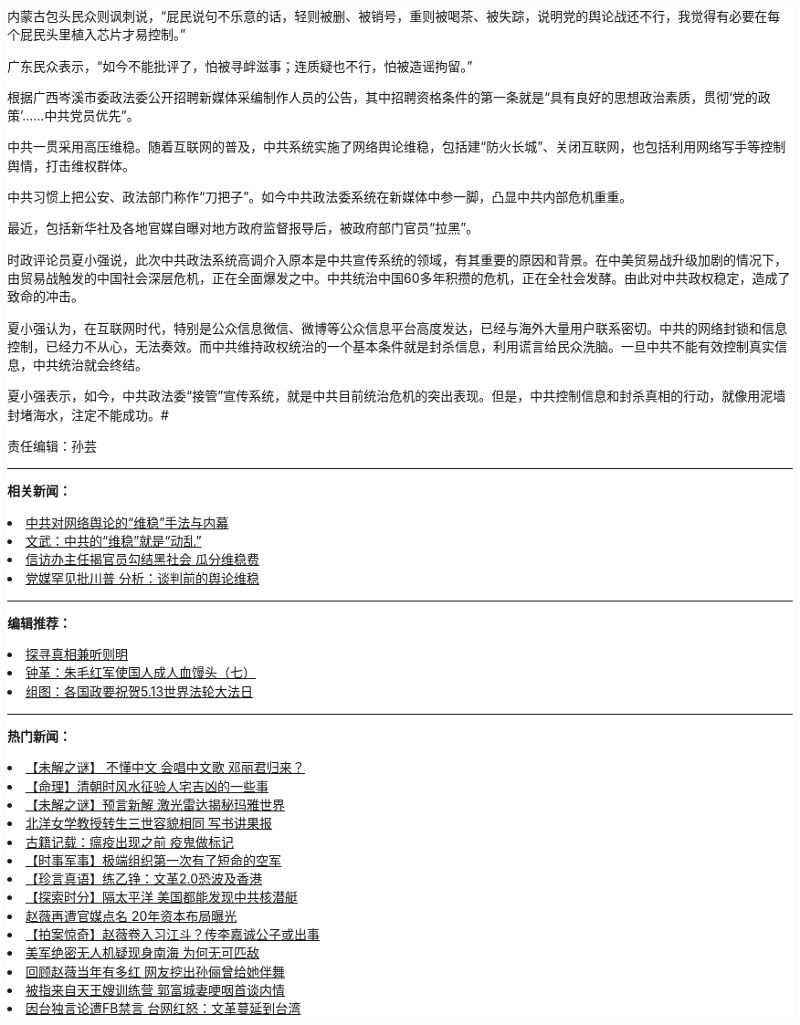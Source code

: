 <p>内蒙古包头民众则讽刺说，“屁民说句不乐意的话，轻则被删、被销号，重则被喝茶、被失踪，说明党的舆论战还不行，我觉得有必要在每个屁民头里植入芯片才易控制。”</p>
<p>广东民众表示，“如今不能批评了，怕被寻衅滋事；连质疑也不行，怕被造谣拘留。”</p>
<p>根据广西岑溪市委政法委公开招聘新媒体采编制作人员的公告，其中招聘资格条件的第一条就是“具有良好的思想政治素质，贯彻‘党的政策’……中共党员优先”。</p>
<p>中共一贯采用<ahref="https://github.com/pxeqnh3506/djy/blob/master/gb/tag/%E9%AB%98%E5%8E%8B%E7%BB%B4%E7%A8%B3.md#1">高压维稳</a>。随着互联网的普及，中共系统实施了网络舆论维稳，包括建“防火长城”、关闭互联网，也包括利用网络写手等控制舆情，打击维权群体。</p>
<p>中共习惯上把公安、政法部门称作“<ahref="https://github.com/pxeqnh3506/djy/blob/master/gb/tag/%E5%88%80%E6%8A%8A%E5%AD%90.md#1">刀把子</a>”。如今中共政法委系统在新媒体中参一脚，凸显中共内部危机重重。</p>
<p>最近，包括新华社及各地官媒自曝对地方政府监督报导后，被政府部门官员“拉黑”。</p>
<p>时政评论员夏小强说，此次中共政法系统高调介入原本是中共宣传系统的领域，有其重要的原因和背景。在中美贸易战升级加剧的情况下，由贸易战触发的中国社会深层危机，正在全面爆发之中。中共统治中国60多年积攒的危机，正在全社会发酵。由此对中共政权稳定，造成了致命的冲击。</p>
<p>夏小强认为，在互联网时代，特别是公众信息微信、微博等公众信息平台高度发达，已经与海外大量用户联系密切。中共的网络封锁和信息控制，已经力不从心，无法奏效。而中共维持政权统治的一个基本条件就是封杀信息，利用谎言给民众洗脑。一旦中共不能有效控制真实信息，中共统治就会终结。</p>
<p>夏小强表示，如今，中共政法委“接管”宣传系统，就是中共目前统治危机的突出表现。但是，中共控制信息和封杀真相的行动，就像用泥墙封堵海水，注定不能成功。#</p>
<p>责任编辑：孙芸</p>
	
<hr>


<strong>相关新闻：</strong>
<li><a href="https://github.com/pxeqnh3506/djy/blob/master/gb/18/6/27/n10518920.md#1">中共对网络舆论的“维稳”手法与内幕</a></li>
<li><a href="https://github.com/pxeqnh3506/djy/blob/master/gb/18/7/5/n10537754.md#1">文武：中共的“维稳”就是“动乱”</a></li>
<li><a href="https://github.com/pxeqnh3506/djy/blob/master/gb/18/7/18/n10572207.md#1">信访办主任揭官员勾结黑社会 瓜分维稳费</a></li>
<li><a href="https://github.com/pxeqnh3506/djy/blob/master/gb/18/8/8/n10624424.md#1">党媒罕见批川普 分析：谈判前的舆论维稳</a></li>
<hr>


<strong>编辑推荐：</strong>
<li><a href="https://github.com/upjkzu3674/djy/blob/master/gb/11/6/17/n3289382.md?dfh#1" target="_blank">探寻真相兼听则明</a></li><li><a href="https://github.com/tsiac2612/djy/blob/master/gb/17/10/23/n9759878.md#1" target="_blank">钟革：朱毛红军使国人成人血馒头（七）</a></li><li><a href="https://github.com/tsiac2612/djy/blob/master/gb/19/5/8/n11242901.md#1" target="_blank">组图：各国政要祝贺5.13世界法轮大法日</a></li>
<hr>

<strong>热门新闻：</strong>
<li><a href="https://github.com/pxeqnh3506/djy/blob/master/gb/21/9/2/n13205792.md#1">【未解之谜】 不懂中文 会唱中文歌 邓丽君归来？</a></li>
<li><a href="https://github.com/pxeqnh3506/djy/blob/master/gb/21/7/23/n13108846.md#1">【命理】清朝时风水征验人宅吉凶的一些事</a></li>
<li><a href="https://github.com/pxeqnh3506/djy/blob/master/gb/21/9/3/n13208894.md#1">【未解之谜】预言新解 激光雷达揭秘玛雅世界</a></li>
<li><a href="https://github.com/pxeqnh3506/djy/blob/master/gb/21/9/3/n13208933.md#1">北洋女学教授转生三世容貌相同 写书讲果报</a></li>
<li><a href="https://github.com/pxeqnh3506/djy/blob/master/gb/21/8/26/n13188418.md#1">古籍记载：瘟疫出现之前 疫鬼做标记</a></li>
<li><a href="https://github.com/pxeqnh3506/djy/blob/master/gb/21/9/6/n13215192.md#1">【时事军事】极端组织第一次有了短命的空军</a></li>
<li><a href="https://github.com/pxeqnh3506/djy/blob/master/gb/21/9/7/n13216700.md#1">【珍言真语】练乙铮：文革2.0恐波及香港</a></li>
<li><a href="https://github.com/pxeqnh3506/djy/blob/master/gb/21/9/8/n13220203.md#1">【探索时分】隔太平洋 美国都能发现中共核潜艇</a></li>
<li><a href="https://github.com/pxeqnh3506/djy/blob/master/gb/21/9/7/n13216420.md#1">赵薇再遭官媒点名 20年资本布局曝光</a></li>
<li><a href="https://github.com/pxeqnh3506/djy/blob/master/gb/21/9/7/n13217017.md#1">【拍案惊奇】赵薇卷入习江斗？传李嘉诚公子或出事</a></li>
<li><a href="https://github.com/pxeqnh3506/djy/blob/master/gb/21/9/7/n13217379.md#1">美军绝密无人机疑现身南海 为何无可匹敌</a></li>
<li><a href="https://github.com/pxeqnh3506/djy/blob/master/gb/21/9/7/n13217860.md#1">回顾赵薇当年有多红 网友挖出孙俪曾给她伴舞</a></li>
<li><a href="https://github.com/pxeqnh3506/djy/blob/master/gb/21/9/8/n13218036.md#1">被指来自天王嫂训练营 郭富城妻哽咽首谈内情</a></li>
<li><a href="https://github.com/pxeqnh3506/djy/blob/master/gb/21/9/7/n13215985.md#1">因台独言论遭FB禁言 台网红怒：文革蔓延到台湾</a></li>